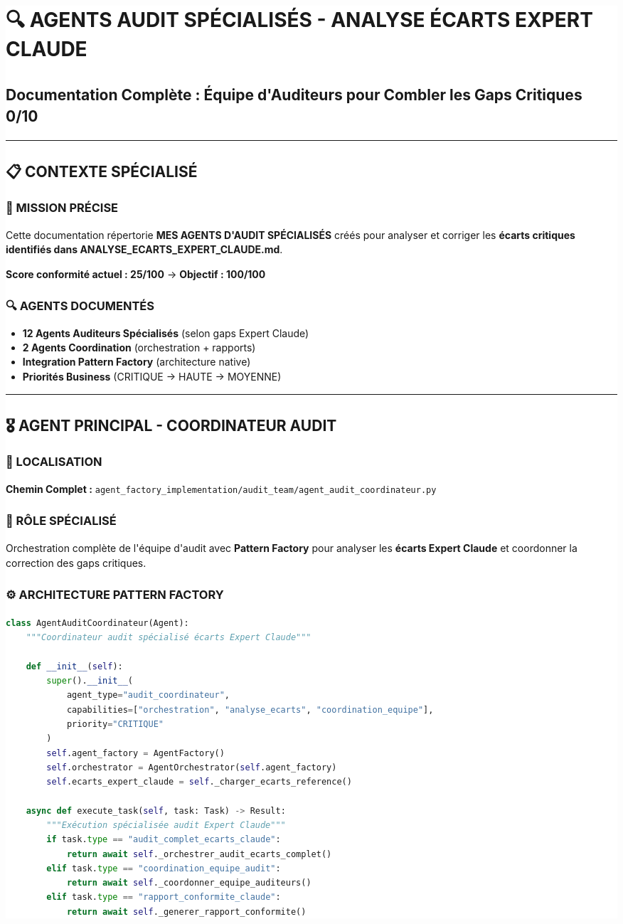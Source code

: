 # 🔍 **AGENTS AUDIT SPÉCIALISÉS - ANALYSE ÉCARTS EXPERT CLAUDE**
## **Documentation Complète : Équipe d'Auditeurs pour Combler les Gaps Critiques 0/10**

---

## 📋 **CONTEXTE SPÉCIALISÉ**

### **🎯 MISSION PRÉCISE**
Cette documentation répertorie **MES AGENTS D'AUDIT SPÉCIALISÉS** créés pour analyser et corriger les **écarts critiques identifiés dans ANALYSE_ECARTS_EXPERT_CLAUDE.md**.

**Score conformité actuel : 25/100** → **Objectif : 100/100**

### **🔍 AGENTS DOCUMENTÉS**
- **12 Agents Auditeurs Spécialisés** (selon gaps Expert Claude)
- **2 Agents Coordination** (orchestration + rapports)
- **Integration Pattern Factory** (architecture native)
- **Priorités Business** (CRITIQUE → HAUTE → MOYENNE)

---

## 🎖️ **AGENT PRINCIPAL - COORDINATEUR AUDIT**

### **📍 LOCALISATION**
**Chemin Complet :** `agent_factory_implementation/audit_team/agent_audit_coordinateur.py`

### **🎯 RÔLE SPÉCIALISÉ**
Orchestration complète de l'équipe d'audit avec **Pattern Factory** pour analyser les **écarts Expert Claude** et coordonner la correction des gaps critiques.

### **⚙️ ARCHITECTURE PATTERN FACTORY**

```python
class AgentAuditCoordinateur(Agent):
    """Coordinateur audit spécialisé écarts Expert Claude"""
    
    def __init__(self):
        super().__init__(
            agent_type="audit_coordinateur",
            capabilities=["orchestration", "analyse_ecarts", "coordination_equipe"],
            priority="CRITIQUE"
        )
        self.agent_factory = AgentFactory()
        self.orchestrator = AgentOrchestrator(self.agent_factory)
        self.ecarts_expert_claude = self._charger_ecarts_reference()
    
    async def execute_task(self, task: Task) -> Result:
        """Exécution spécialisée audit Expert Claude"""
        if task.type == "audit_complet_ecarts_claude":
            return await self._orchestrer_audit_ecarts_complet()
        elif task.type == "coordination_equipe_audit":
            return await self._coordonner_equipe_auditeurs()
        elif task.type == "rapport_conformite_claude":
            return await self._generer_rapport_conformite()
```
